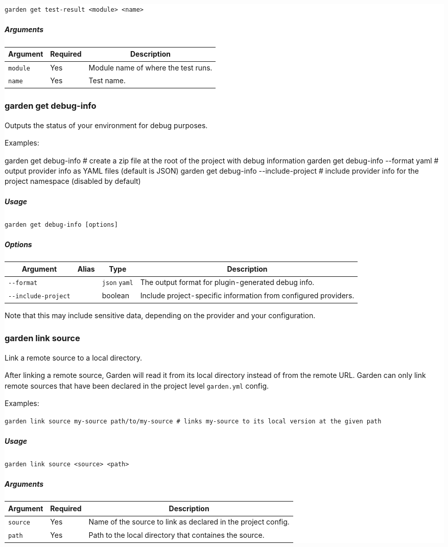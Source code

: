     garden get test-result <module> <name> 

##### Arguments

| Argument | Required | Description |
| -------- | -------- | ----------- |
  | `module` | Yes | Module name of where the test runs.
  | `name` | Yes | Test name.

### garden get debug-info

Outputs the status of your environment for debug purposes.

Examples:

garden get debug-info                    # create a zip file at the root of the project with debug information
garden get debug-info --format yaml      # output provider info as YAML files (default is JSON)
garden get debug-info --include-project  # include provider info for the project namespace (disabled by default)

##### Usage

    garden get debug-info [options]

##### Options

| Argument | Alias | Type | Description |
| -------- | ----- | ---- | ----------- |
  | `--format` |  | `json` `yaml`  | The output format for plugin-generated debug info.
  | `--include-project` |  | boolean | Include project-specific information from configured providers.
Note that this may include sensitive data, depending on the provider and your configuration.

### garden link source

Link a remote source to a local directory.

After linking a remote source, Garden will read it from its local directory instead of
from the remote URL. Garden can only link remote sources that have been declared in the project
level `garden.yml` config.

Examples:

    garden link source my-source path/to/my-source # links my-source to its local version at the given path

##### Usage

    garden link source <source> <path> 

##### Arguments

| Argument | Required | Description |
| -------- | -------- | ----------- |
  | `source` | Yes | Name of the source to link as declared in the project config.
  | `path` | Yes | Path to the local directory that containes the source.
